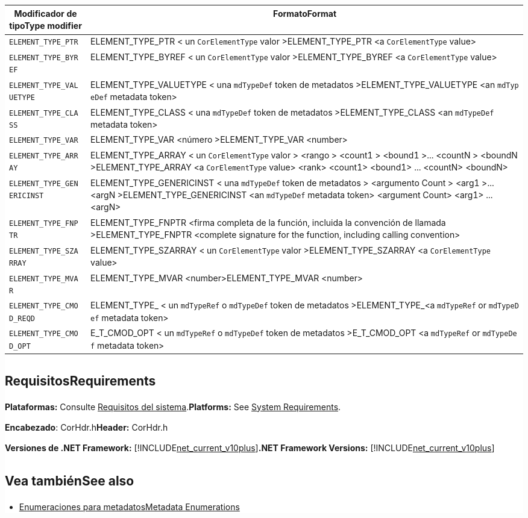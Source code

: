 |<span data-ttu-id="f7ec2-150">Modificador de tipo</span><span class="sxs-lookup"><span data-stu-id="f7ec2-150">Type modifier</span></span>|<span data-ttu-id="f7ec2-151">Formato</span><span class="sxs-lookup"><span data-stu-id="f7ec2-151">Format</span></span>|  
|-------------------|------------|  
|`ELEMENT_TYPE_PTR`|<span data-ttu-id="f7ec2-152">ELEMENT_TYPE_PTR < un `CorElementType` valor ></span><span class="sxs-lookup"><span data-stu-id="f7ec2-152">ELEMENT_TYPE_PTR <a `CorElementType` value></span></span>|  
|`ELEMENT_TYPE_BYREF`|<span data-ttu-id="f7ec2-153">ELEMENT_TYPE_BYREF < un `CorElementType` valor ></span><span class="sxs-lookup"><span data-stu-id="f7ec2-153">ELEMENT_TYPE_BYREF <a `CorElementType` value></span></span>|  
|`ELEMENT_TYPE_VALUETYPE`|<span data-ttu-id="f7ec2-154">ELEMENT_TYPE_VALUETYPE < una `mdTypeDef` token de metadatos ></span><span class="sxs-lookup"><span data-stu-id="f7ec2-154">ELEMENT_TYPE_VALUETYPE <an `mdTypeDef` metadata token></span></span>|  
|`ELEMENT_TYPE_CLASS`|<span data-ttu-id="f7ec2-155">ELEMENT_TYPE_CLASS < una `mdTypeDef` token de metadatos ></span><span class="sxs-lookup"><span data-stu-id="f7ec2-155">ELEMENT_TYPE_CLASS <an `mdTypeDef` metadata token></span></span>|  
|`ELEMENT_TYPE_VAR`|<span data-ttu-id="f7ec2-156">ELEMENT_TYPE_VAR \<número ></span><span class="sxs-lookup"><span data-stu-id="f7ec2-156">ELEMENT_TYPE_VAR \<number></span></span>|  
|`ELEMENT_TYPE_ARRAY`|<span data-ttu-id="f7ec2-157">ELEMENT_TYPE_ARRAY < un `CorElementType` valor > \<rango > \<count1 > \<bound1 >... \<countN > \<boundN ></span><span class="sxs-lookup"><span data-stu-id="f7ec2-157">ELEMENT_TYPE_ARRAY <a `CorElementType` value> \<rank> \<count1> \<bound1> ... \<countN> \<boundN></span></span>|  
|`ELEMENT_TYPE_GENERICINST`|<span data-ttu-id="f7ec2-158">ELEMENT_TYPE_GENERICINST < una `mdTypeDef` token de metadatos > \<argumento Count > \<arg1 >... \<argN ></span><span class="sxs-lookup"><span data-stu-id="f7ec2-158">ELEMENT_TYPE_GENERICINST <an `mdTypeDef` metadata token> \<argument Count> \<arg1> ... \<argN></span></span>|  
|`ELEMENT_TYPE_FNPTR`|<span data-ttu-id="f7ec2-159">ELEMENT_TYPE_FNPTR \<firma completa de la función, incluida la convención de llamada ></span><span class="sxs-lookup"><span data-stu-id="f7ec2-159">ELEMENT_TYPE_FNPTR \<complete signature for the function, including calling convention></span></span>|  
|`ELEMENT_TYPE_SZARRAY`|<span data-ttu-id="f7ec2-160">ELEMENT_TYPE_SZARRAY < un `CorElementType` valor ></span><span class="sxs-lookup"><span data-stu-id="f7ec2-160">ELEMENT_TYPE_SZARRAY <a `CorElementType` value></span></span>|  
|`ELEMENT_TYPE_MVAR`|<span data-ttu-id="f7ec2-161">ELEMENT_TYPE_MVAR \<number></span><span class="sxs-lookup"><span data-stu-id="f7ec2-161">ELEMENT_TYPE_MVAR \<number></span></span>|  
|`ELEMENT_TYPE_CMOD_REQD`|<span data-ttu-id="f7ec2-162">ELEMENT_TYPE_ < un `mdTypeRef` o `mdTypeDef` token de metadatos ></span><span class="sxs-lookup"><span data-stu-id="f7ec2-162">ELEMENT_TYPE_<a `mdTypeRef` or `mdTypeDef` metadata token></span></span>|  
|`ELEMENT_TYPE_CMOD_OPT`|<span data-ttu-id="f7ec2-163">E_T_CMOD_OPT < un `mdTypeRef` o `mdTypeDef` token de metadatos ></span><span class="sxs-lookup"><span data-stu-id="f7ec2-163">E_T_CMOD_OPT <a `mdTypeRef` or `mdTypeDef` metadata token></span></span>|  
  
## <a name="requirements"></a><span data-ttu-id="f7ec2-164">Requisitos</span><span class="sxs-lookup"><span data-stu-id="f7ec2-164">Requirements</span></span>  
 <span data-ttu-id="f7ec2-165">**Plataformas:** Consulte [Requisitos del sistema](../../../../docs/framework/get-started/system-requirements.md).</span><span class="sxs-lookup"><span data-stu-id="f7ec2-165">**Platforms:** See [System Requirements](../../../../docs/framework/get-started/system-requirements.md).</span></span>  
  
 <span data-ttu-id="f7ec2-166">**Encabezado**: CorHdr.h</span><span class="sxs-lookup"><span data-stu-id="f7ec2-166">**Header:** CorHdr.h</span></span>  
  
 <span data-ttu-id="f7ec2-167">**Versiones de .NET Framework:** [!INCLUDE[net_current_v10plus](../../../../includes/net-current-v10plus-md.md)]</span><span class="sxs-lookup"><span data-stu-id="f7ec2-167">**.NET Framework Versions:** [!INCLUDE[net_current_v10plus](../../../../includes/net-current-v10plus-md.md)]</span></span>  
  
## <a name="see-also"></a><span data-ttu-id="f7ec2-168">Vea también</span><span class="sxs-lookup"><span data-stu-id="f7ec2-168">See also</span></span>

- [<span data-ttu-id="f7ec2-169">Enumeraciones para metadatos</span><span class="sxs-lookup"><span data-stu-id="f7ec2-169">Metadata Enumerations</span></span>](../../../../docs/framework/unmanaged-api/metadata/metadata-enumerations.md)
